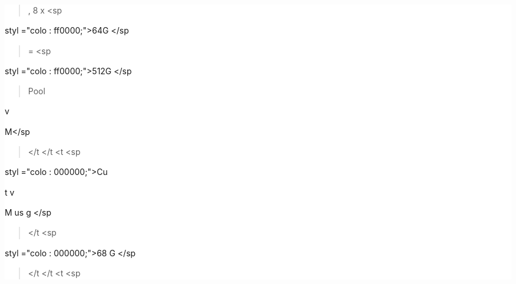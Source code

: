 >, 8 x <sp

 styl
="colo
: 
ff0000;">64G
</sp

> = <sp

 styl
="colo
: 
ff0000;">512G
</sp

> Pool

 v

M</sp

></t
></t
><t
><t
 v
lig
="top" wi
th="200"><sp

 styl
="colo
: 
000000;">Cu



t v

M us
g
</sp

></t
><t
 v
lig
="top" wi
th="200"><sp

 styl
="colo
: 
000000;">68 G
</sp

></t
></t
><t
><t
 v
lig
="top" wi
th="200"><sp

